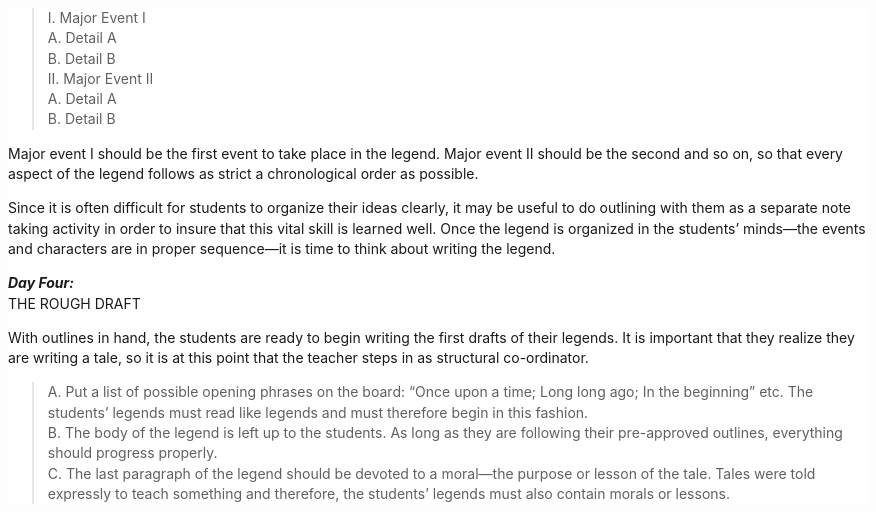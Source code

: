 <blockquote>
<dl>
<dt>
I. Major Event I
<dt>
A. Detail A
<dt>
B. Detail B
<dt>
II. Major Event II
<dt>
A. Detail A
<dt>
B. Detail B
</dt>
</dt>
</dt>
</dt>
</dt>
</dt>
</dl>
</blockquote>
Major event I should be the first event to take place in the legend. Major event II should be the second and so on, so that every aspect of the legend follows as strict a chronological order as possible.
<p>
Since it is often difficult for students to organize their ideas clearly, it may be useful to do outlining with them as a separate note taking activity in order to insure that this vital skill is learned well. Once the legend is organized in the students’ minds—the events and characters are in proper sequence—it is time to think about writing the legend.
</p>
<p>
<b>
<i>
Day Four:
</i>
</b>
<br/>
THE ROUGH DRAFT
</p>
<p>
With outlines in hand, the students are ready to begin writing the first drafts of their legends. It is important that they realize they are writing a tale, so it is at this point that the teacher steps in as structural co-ordinator.
</p>
<blockquote>
<dl>
<dt>
A. Put a list of possible opening phrases on the board: “Once upon a time; Long long ago; In the beginning” etc. The students’ legends must read like legends and must therefore begin in this fashion.
<dt>
B. The body of the legend is left up to the students. As long as they are following their pre-approved outlines, everything should progress properly.
<dt>
C. The last paragraph of the legend should be devoted to a moral—the purpose or lesson of the tale. Tales were told expressly to teach something and therefore, the students’ legends must also contain morals or lessons.
</dt>
</dt>
</dt>
</dl>
</blockquote>
<p>
<b>